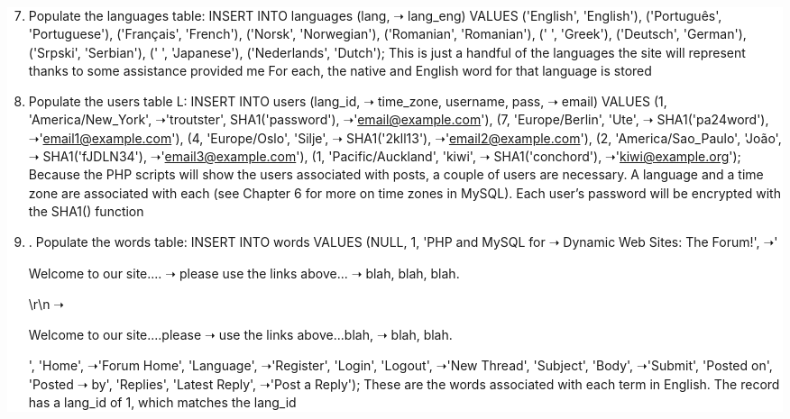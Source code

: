 7. Populate the languages table:
INSERT INTO languages (lang,
➝ lang_eng) VALUES
('English', 'English'),
('Português', 'Portuguese'),
('Français', 'French'),
('Norsk', 'Norwegian'),
('Romanian', 'Romanian'),
(' ', 'Greek'),
('Deutsch', 'German'),
('Srpski', 'Serbian'),
(' ', 'Japanese'),
('Nederlands', 'Dutch');
This is just a handful of the languages
the site will represent thanks to some
assistance provided me For each, the native and English word
for that language is stored

8. Populate the users table L:
INSERT INTO users (lang_id,
➝ time_zone, username, pass,
➝ email) VALUES
(1, 'America/New_York',
➝'troutster', SHA1('password'),
➝'email@example.com'),
(7, 'Europe/Berlin', 'Ute',
➝ SHA1('pa24word'),
➝'email1@example.com'),
(4, 'Europe/Oslo', 'Silje',
➝ SHA1('2kll13'),
➝'email2@example.com'),
(2, 'America/Sao_Paulo', 'João',
➝ SHA1('fJDLN34'),
➝'email3@example.com'),
(1, 'Pacific/Auckland', 'kiwi',
➝ SHA1('conchord'),
➝'kiwi@example.org');
Because the PHP scripts will show the
users associated with posts, a couple
of users are necessary. A language and
a time zone are associated with each
(see Chapter 6 for more on time zones
in MySQL). Each user’s password will be
encrypted with the SHA1() function

9. . Populate the words table:
INSERT INTO words VALUES
(NULL, 1, 'PHP and MySQL for
➝ Dynamic Web Sites: The Forum!',
➝'<p>Welcome to our site....
➝ please use the links above...
➝ blah, blah, blah.</p>\r\n
➝ <p>Welcome to our site....please
➝ use the links above...blah,
➝ blah, blah.</p>', 'Home',
➝'Forum Home', 'Language',
➝'Register', 'Login', 'Logout',
➝'New Thread', 'Subject', 'Body',
➝'Submit', 'Posted on', 'Posted
➝ by', 'Replies', 'Latest Reply',
➝'Post a Reply');
These are the words associated with
each term in English. The record has a
lang_id of 1, which matches the lang_id